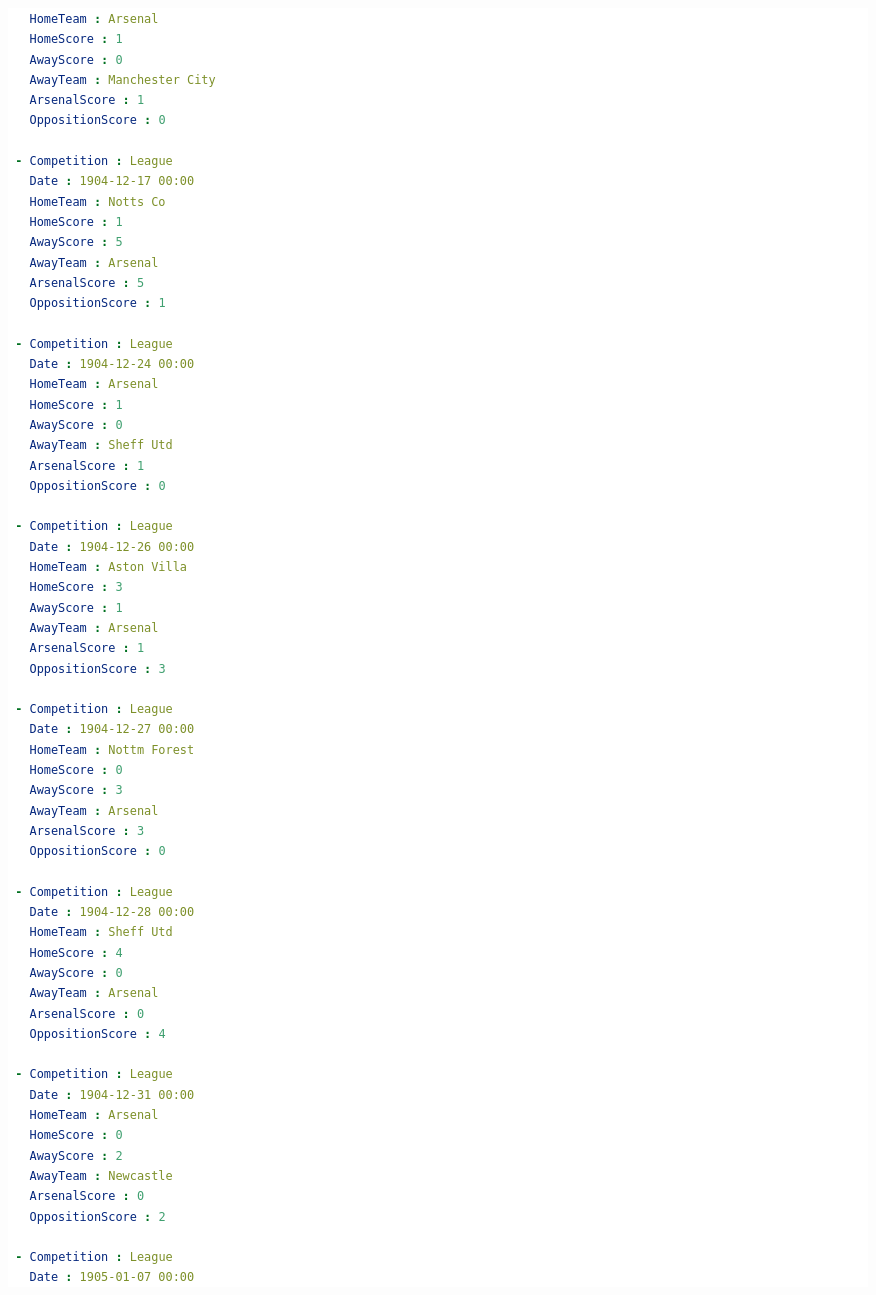 ```yaml
   HomeTeam : Arsenal
   HomeScore : 1
   AwayScore : 0
   AwayTeam : Manchester City
   ArsenalScore : 1
   OppositionScore : 0

 - Competition : League
   Date : 1904-12-17 00:00
   HomeTeam : Notts Co
   HomeScore : 1
   AwayScore : 5
   AwayTeam : Arsenal
   ArsenalScore : 5
   OppositionScore : 1

 - Competition : League
   Date : 1904-12-24 00:00
   HomeTeam : Arsenal
   HomeScore : 1
   AwayScore : 0
   AwayTeam : Sheff Utd
   ArsenalScore : 1
   OppositionScore : 0

 - Competition : League
   Date : 1904-12-26 00:00
   HomeTeam : Aston Villa
   HomeScore : 3
   AwayScore : 1
   AwayTeam : Arsenal
   ArsenalScore : 1
   OppositionScore : 3

 - Competition : League
   Date : 1904-12-27 00:00
   HomeTeam : Nottm Forest
   HomeScore : 0
   AwayScore : 3
   AwayTeam : Arsenal
   ArsenalScore : 3
   OppositionScore : 0

 - Competition : League
   Date : 1904-12-28 00:00
   HomeTeam : Sheff Utd
   HomeScore : 4
   AwayScore : 0
   AwayTeam : Arsenal
   ArsenalScore : 0
   OppositionScore : 4

 - Competition : League
   Date : 1904-12-31 00:00
   HomeTeam : Arsenal
   HomeScore : 0
   AwayScore : 2
   AwayTeam : Newcastle
   ArsenalScore : 0
   OppositionScore : 2

 - Competition : League
   Date : 1905-01-07 00:00
```